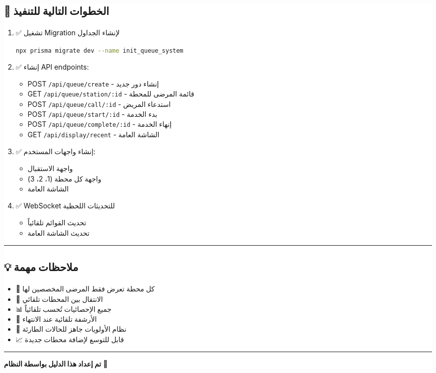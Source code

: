 
## 🚀 الخطوات التالية للتنفيذ

1. ✅ تشغيل Migration لإنشاء الجداول
   ```bash
   npx prisma migrate dev --name init_queue_system
   ```

2. ✅ إنشاء API endpoints:
   - POST `/api/queue/create` - إنشاء دور جديد
   - GET `/api/queue/station/:id` - قائمة المرضى للمحطة
   - POST `/api/queue/call/:id` - استدعاء المريض
   - POST `/api/queue/start/:id` - بدء الخدمة
   - POST `/api/queue/complete/:id` - إنهاء الخدمة
   - GET `/api/display/recent` - الشاشة العامة

3. ✅ إنشاء واجهات المستخدم:
   - واجهة الاستقبال
   - واجهة كل محطة (1، 2، 3)
   - الشاشة العامة

4. ✅ WebSocket للتحديثات اللحظية
   - تحديث القوائم تلقائياً
   - تحديث الشاشة العامة

---

## 💡 ملاحظات مهمة

- 🔐 كل محطة تعرض فقط المرضى المخصصين لها
- 🔄 الانتقال بين المحطات تلقائي
- 📊 جميع الإحصائيات تُحسب تلقائياً
- 💾 الأرشفة تلقائية عند الانتهاء
- 🎯 نظام الأولويات جاهز للحالات الطارئة
- 📈 قابل للتوسع لإضافة محطات جديدة

---

**تم إعداد هذا الدليل بواسطة النظام** 🎉

